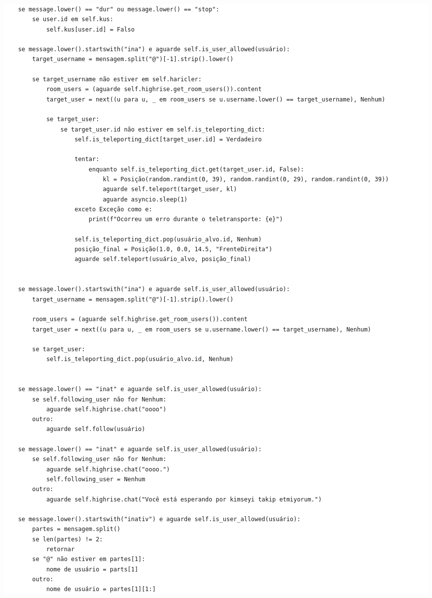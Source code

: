         se message.lower() == "dur" ou message.lower() == "stop":
            se user.id em self.kus:
                self.kus[user.id] = Falso

        se message.lower().startswith("ina") e aguarde self.is_user_allowed(usuário):
            target_username = mensagem.split("@")[-1].strip().lower()

            se target_username não estiver em self.haricler:
                room_users = (aguarde self.highrise.get_room_users()).content
                target_user = next((u para u, _ em room_users se u.username.lower() == target_username), Nenhum)

                se target_user:
                    se target_user.id não estiver em self.is_teleporting_dict:
                        self.is_teleporting_dict[target_user.id] = Verdadeiro

                        tentar:
                            enquanto self.is_teleporting_dict.get(target_user.id, False):
                                kl = Posição(random.randint(0, 39), random.randint(0, 29), random.randint(0, 39))
                                aguarde self.teleport(target_user, kl)
                                aguarde asyncio.sleep(1)
                        exceto Exceção como e:
                            print(f"Ocorreu um erro durante o teletransporte: {e}")

                        self.is_teleporting_dict.pop(usuário_alvo.id, Nenhum)
                        posição_final = Posição(1.0, 0.0, 14.5, "FrenteDireita")
                        aguarde self.teleport(usuário_alvo, posição_final)
                    

        se message.lower().startswith("ina") e aguarde self.is_user_allowed(usuário):
            target_username = mensagem.split("@")[-1].strip().lower()

            room_users = (aguarde self.highrise.get_room_users()).content
            target_user = next((u para u, _ em room_users se u.username.lower() == target_username), Nenhum)

            se target_user:
                self.is_teleporting_dict.pop(usuário_alvo.id, Nenhum)
                

        se message.lower() == "inat" e aguarde self.is_user_allowed(usuário):
            se self.following_user não for Nenhum:
                aguarde self.highrise.chat("oooo")
            outro:
                aguarde self.follow(usuário)

        se message.lower() == "inat" e aguarde self.is_user_allowed(usuário):
            se self.following_user não for Nenhum:
                aguarde self.highrise.chat("oooo.")
                self.following_user = Nenhum
            outro:
                aguarde self.highrise.chat("Você está esperando por kimseyi takip etmiyorum.")
              
        se message.lower().startswith("inativ") e aguarde self.is_user_allowed(usuário):
            partes = mensagem.split()
            se len(partes) != 2:
                retornar
            se "@" não estiver em partes[1]:
                nome de usuário = parts[1]
            outro:
                nome de usuário = partes[1][1:]
